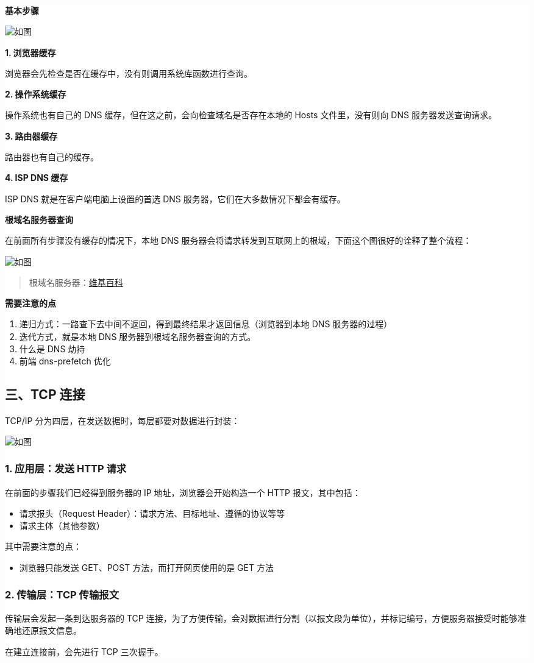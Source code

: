 **基本步骤**

![如图](https://gd4ark-1258805822.cos.ap-guangzhou.myqcloud.com/images/20190822181732.png)

**1. 浏览器缓存**

浏览器会先检查是否在缓存中，没有则调用系统库函数进行查询。

**2. 操作系统缓存**

操作系统也有自己的 DNS 缓存，但在这之前，会向检查域名是否存在本地的 Hosts 文件里，没有则向 DNS 服务器发送查询请求。

**3. 路由器缓存**

路由器也有自己的缓存。

**4. ISP DNS 缓存**

ISP DNS 就是在客户端电脑上设置的首选 DNS 服务器，它们在大多数情况下都会有缓存。

**根域名服务器查询**

在前面所有步骤没有缓存的情况下，本地 DNS 服务器会将请求转发到互联网上的根域，下面这个图很好的诠释了整个流程：

![如图](https://gd4ark-1258805822.cos.ap-guangzhou.myqcloud.com/images/1604181361-5a1397cca5644_articlex.png)

> 根域名服务器：[维基百科](https://zh.wikipedia.org/wiki/%E6%A0%B9%E7%B6%B2%E5%9F%9F%E5%90%8D%E7%A8%B1%E4%BC%BA%E6%9C%8D%E5%99%A8)

**需要注意的点**

1. 递归方式：一路查下去中间不返回，得到最终结果才返回信息（浏览器到本地 DNS 服务器的过程）
2. 迭代方式，就是本地 DNS 服务器到根域名服务器查询的方式。
3. 什么是 DNS 劫持
4. 前端 dns-prefetch 优化

## 三、TCP 连接

TCP/IP 分为四层，在发送数据时，每层都要对数据进行封装：

![如图](https://gd4ark-1258805822.cos.ap-guangzhou.myqcloud.com/images/20190822182400.png)

### **1. 应用层：发送 HTTP 请求**

在前面的步骤我们已经得到服务器的 IP 地址，浏览器会开始构造一个 HTTP 报文，其中包括：

- 请求报头（Request Header）：请求方法、目标地址、遵循的协议等等
- 请求主体（其他参数）

其中需要注意的点：

- 浏览器只能发送 GET、POST 方法，而打开网页使用的是 GET 方法

### **2. 传输层：TCP 传输报文**

传输层会发起一条到达服务器的 TCP 连接，为了方便传输，会对数据进行分割（以报文段为单位），并标记编号，方便服务器接受时能够准确地还原报文信息。

在建立连接前，会先进行 TCP 三次握手。
